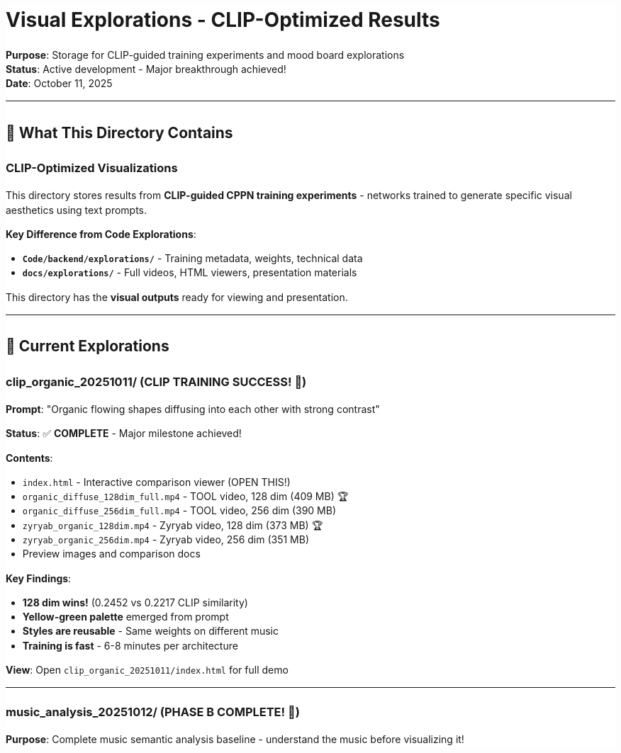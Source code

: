 # Visual Explorations - CLIP-Optimized Results

**Purpose**: Storage for CLIP-guided training experiments and mood board explorations  
**Status**: Active development - Major breakthrough achieved!  
**Date**: October 11, 2025

---

## 🎨 What This Directory Contains

### CLIP-Optimized Visualizations

This directory stores results from **CLIP-guided CPPN training experiments** - networks trained to generate specific visual aesthetics using text prompts.

**Key Difference from Code Explorations**:
- **`Code/backend/explorations/`** - Training metadata, weights, technical data
- **`docs/explorations/`** - Full videos, HTML viewers, presentation materials

This directory has the **visual outputs** ready for viewing and presentation.

---

## 📁 Current Explorations

### clip_organic_20251011/ (CLIP TRAINING SUCCESS! 🎉)

**Prompt**: "Organic flowing shapes diffusing into each other with strong contrast"

**Status**: ✅ **COMPLETE** - Major milestone achieved!

**Contents**:
- `index.html` - Interactive comparison viewer (OPEN THIS!)
- `organic_diffuse_128dim_full.mp4` - TOOL video, 128 dim (409 MB) 🏆
- `organic_diffuse_256dim_full.mp4` - TOOL video, 256 dim (390 MB)
- `zyryab_organic_128dim.mp4` - Zyryab video, 128 dim (373 MB) 🏆
- `zyryab_organic_256dim.mp4` - Zyryab video, 256 dim (351 MB)
- Preview images and comparison docs

**Key Findings**:
- **128 dim wins!** (0.2452 vs 0.2217 CLIP similarity)
- **Yellow-green palette** emerged from prompt
- **Styles are reusable** - Same weights on different music
- **Training is fast** - 6-8 minutes per architecture

**View**: Open `clip_organic_20251011/index.html` for full demo

---

### music_analysis_20251012/ (PHASE B COMPLETE! 🎵)

**Purpose**: Complete music semantic analysis baseline - understand the music before visualizing it!
